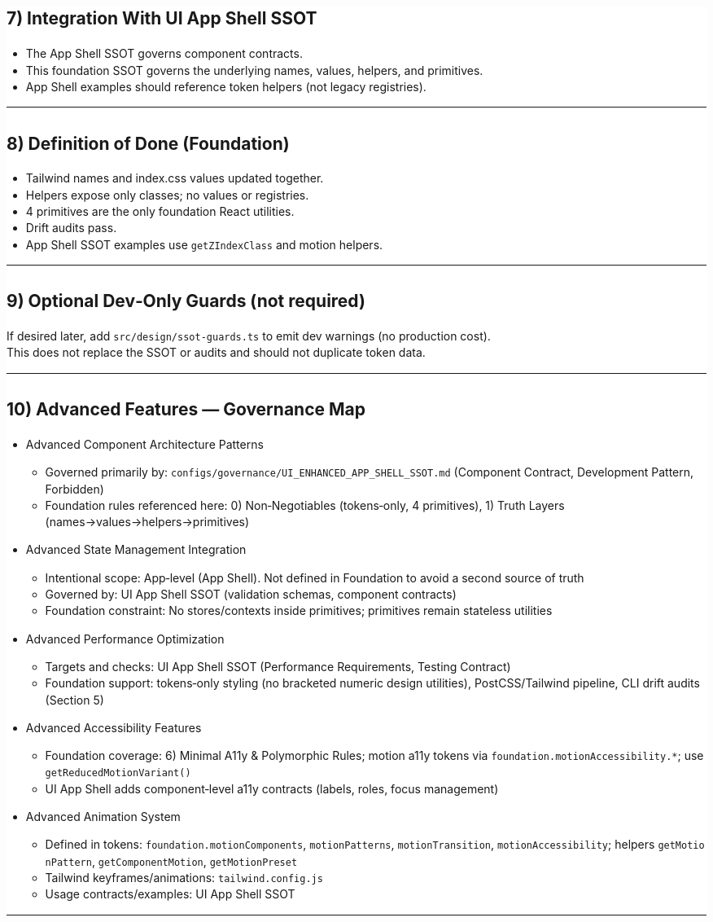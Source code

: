 
## 7) Integration With UI App Shell SSOT

- The App Shell SSOT governs component contracts.  
- This foundation SSOT governs the underlying names, values, helpers, and primitives.  
- App Shell examples should reference token helpers (not legacy registries).

---

## 8) Definition of Done (Foundation)

- Tailwind names and index.css values updated together.  
- Helpers expose only classes; no values or registries.  
- 4 primitives are the only foundation React utilities.  
- Drift audits pass.  
- App Shell SSOT examples use `getZIndexClass` and motion helpers.

---

## 9) Optional Dev‑Only Guards (not required)

If desired later, add `src/design/ssot-guards.ts` to emit dev warnings (no production cost).  
This does not replace the SSOT or audits and should not duplicate token data.

---

## 10) Advanced Features — Governance Map

- Advanced Component Architecture Patterns
  - Governed primarily by: `configs/governance/UI_ENHANCED_APP_SHELL_SSOT.md` (Component Contract, Development Pattern, Forbidden)
  - Foundation rules referenced here: 0) Non‑Negotiables (tokens‑only, 4 primitives), 1) Truth Layers (names→values→helpers→primitives)

- Advanced State Management Integration
  - Intentional scope: App‑level (App Shell). Not defined in Foundation to avoid a second source of truth
  - Governed by: UI App Shell SSOT (validation schemas, component contracts)
  - Foundation constraint: No stores/contexts inside primitives; primitives remain stateless utilities

- Advanced Performance Optimization
  - Targets and checks: UI App Shell SSOT (Performance Requirements, Testing Contract)
  - Foundation support: tokens‑only styling (no bracketed numeric design utilities), PostCSS/Tailwind pipeline, CLI drift audits (Section 5)

- Advanced Accessibility Features
  - Foundation coverage: 6) Minimal A11y & Polymorphic Rules; motion a11y tokens via `foundation.motionAccessibility.*`; use `getReducedMotionVariant()`
  - UI App Shell adds component‑level a11y contracts (labels, roles, focus management)

- Advanced Animation System
  - Defined in tokens: `foundation.motionComponents`, `motionPatterns`, `motionTransition`, `motionAccessibility`; helpers `getMotionPattern`, `getComponentMotion`, `getMotionPreset`
  - Tailwind keyframes/animations: `tailwind.config.js`
  - Usage contracts/examples: UI App Shell SSOT

---